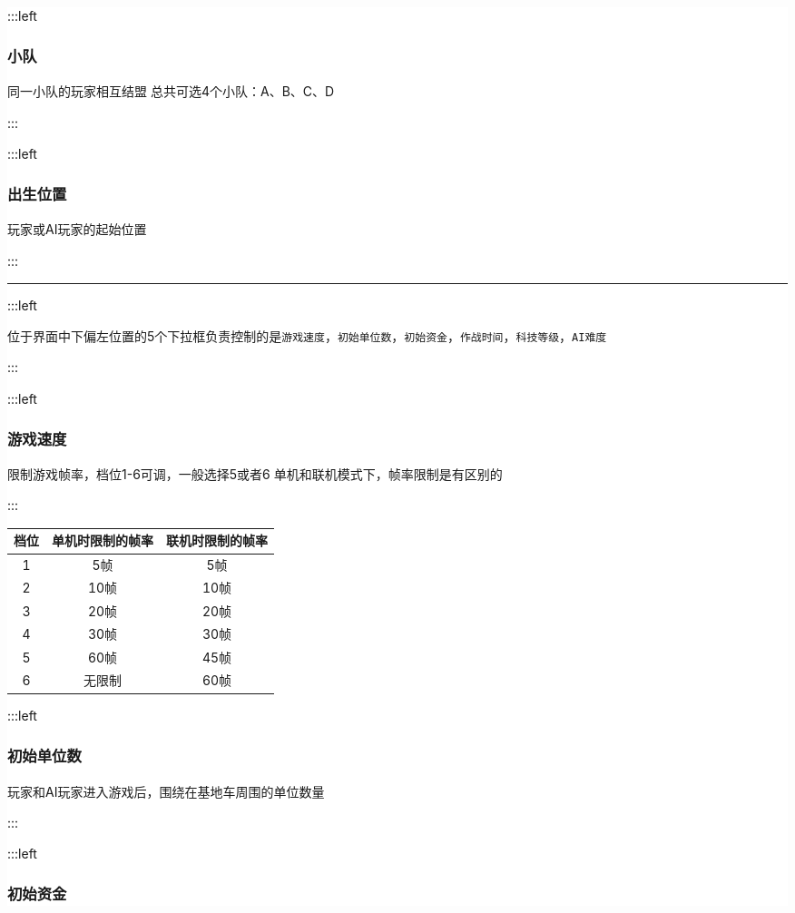 :::left

### 小队

同一小队的玩家相互结盟
总共可选4个小队：A、B、C、D

:::

:::left

### 出生位置

玩家或AI玩家的起始位置

:::

---

:::left

位于界面中下偏左位置的5个下拉框负责控制的是`游戏速度`，`初始单位数`，`初始资金`，`作战时间`，`科技等级`，`AI难度`

:::

:::left

### 游戏速度

限制游戏帧率，档位1-6可调，一般选择5或者6
单机和联机模式下，帧率限制是有区别的

:::

| 档位 | 单机时限制的帧率 | 联机时限制的帧率 |
| :--: | :--------------: | :--------------: |
|  1   |       5帧        |       5帧        |
|  2   |       10帧       |       10帧       |
|  3   |       20帧       |       20帧       |
|  4   |       30帧       |       30帧       |
|  5   |       60帧       |       45帧       |
|  6   |      无限制      |       60帧       |

:::left

### 初始单位数

玩家和AI玩家进入游戏后，围绕在基地车周围的单位数量

:::

:::left

### 初始资金
